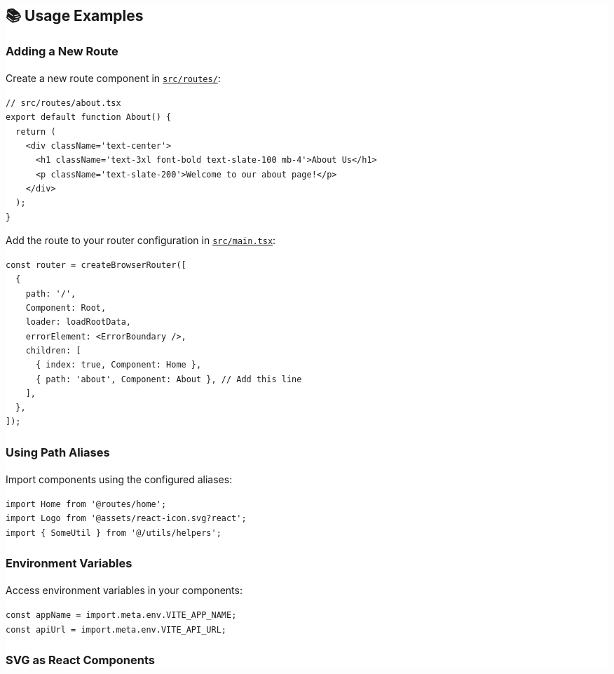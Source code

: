 ## 📚 Usage Examples

### Adding a New Route

Create a new route component in [`src/routes/`](src/routes/):

```tsx
// src/routes/about.tsx
export default function About() {
  return (
    <div className='text-center'>
      <h1 className='text-3xl font-bold text-slate-100 mb-4'>About Us</h1>
      <p className='text-slate-200'>Welcome to our about page!</p>
    </div>
  );
}
```

Add the route to your router configuration in [`src/main.tsx`](src/main.tsx):

```tsx
const router = createBrowserRouter([
  {
    path: '/',
    Component: Root,
    loader: loadRootData,
    errorElement: <ErrorBoundary />,
    children: [
      { index: true, Component: Home },
      { path: 'about', Component: About }, // Add this line
    ],
  },
]);
```

### Using Path Aliases

Import components using the configured aliases:

```tsx
import Home from '@routes/home';
import Logo from '@assets/react-icon.svg?react';
import { SomeUtil } from '@/utils/helpers';
```

### Environment Variables

Access environment variables in your components:

```tsx
const appName = import.meta.env.VITE_APP_NAME;
const apiUrl = import.meta.env.VITE_API_URL;
```

### SVG as React Components
